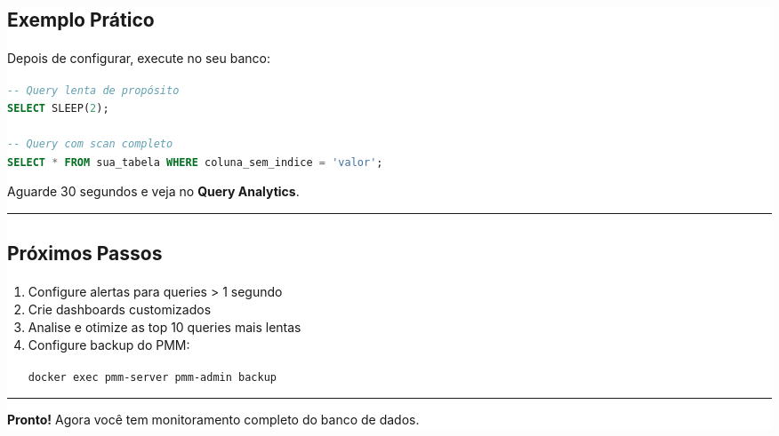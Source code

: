 
## Exemplo Prático

Depois de configurar, execute no seu banco:

```sql
-- Query lenta de propósito
SELECT SLEEP(2);

-- Query com scan completo
SELECT * FROM sua_tabela WHERE coluna_sem_indice = 'valor';
```

Aguarde 30 segundos e veja no **Query Analytics**.

---

## Próximos Passos

1. Configure alertas para queries > 1 segundo
2. Crie dashboards customizados
3. Analise e otimize as top 10 queries mais lentas
4. Configure backup do PMM:
   ```bash
   docker exec pmm-server pmm-admin backup
   ```

---

**Pronto!** Agora você tem monitoramento completo do banco de dados.
